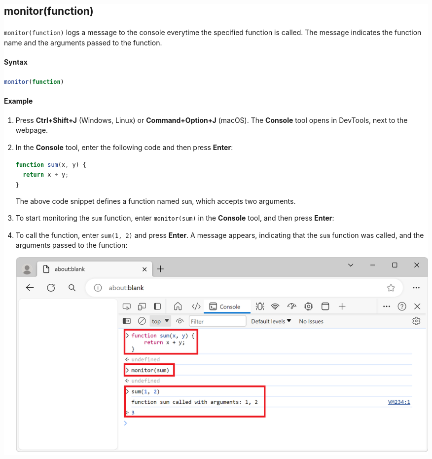 ## monitor(function)


`monitor(function)` logs a message to the console everytime the specified function is called. The message indicates the function name and the arguments passed to the function.



#### Syntax

```javascript
monitor(function)
```

#### Example

1. Press **Ctrl+Shift+J** (Windows, Linux) or **Command+Option+J** (macOS).  The **Console** tool opens in DevTools, next to the webpage.

1. In the **Console** tool, enter the following code and then press **Enter**:

   ```javascript
   function sum(x, y) {
     return x + y;
   }
   ```

   The above code snippet defines a function named `sum`, which accepts two arguments.

1. To start monitoring the `sum` function, enter `monitor(sum)` in the **Console** tool, and then press **Enter**:

1. To call the function, enter `sum(1, 2)` and press **Enter**. A message appears, indicating that the `sum` function was called, and the arguments passed to the function:

   ![The result of the monitor() function](./utilities-images/function-monitor-sum.png)
